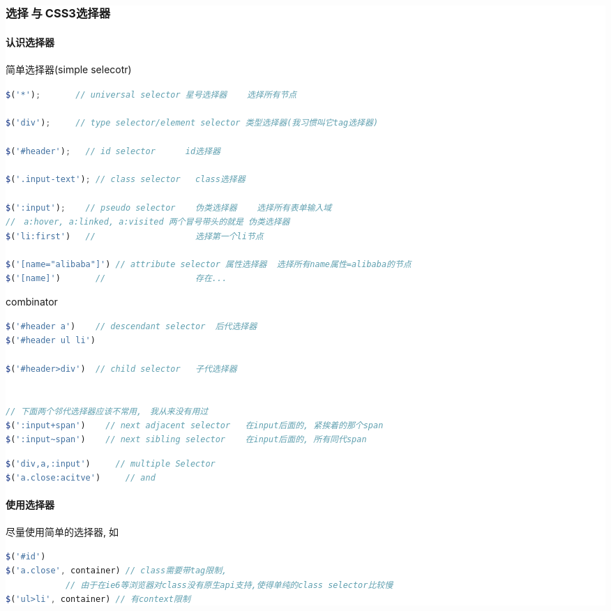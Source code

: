 ### 选择 与 CSS3选择器



#### 认识选择器

简单选择器(simple selecotr)

```js
$('*');       // universal selector 星号选择器    选择所有节点

$('div');     // type selector/element selector 类型选择器(我习惯叫它tag选择器)

$('#header');   // id selector      id选择器

$('.input-text'); // class selector   class选择器

$(':input');    // pseudo selector    伪类选择器    选择所有表单输入域
//　a:hover, a:linked, a:visited 两个冒号带头的就是 伪类选择器
$('li:first')   //                    选择第一个li节点

$('[name="alibaba"]') // attribute selector 属性选择器  选择所有name属性=alibaba的节点
$('[name]')       //                  存在...
```


combinator

```js
$('#header a')    // descendant selector  后代选择器
$('#header ul li')

$('#header>div')  // child selector   子代选择器


// 下面两个邻代选择器应该不常用,　我从来没有用过
$(':input+span')    // next adjacent selector   在input后面的, 紧挨着的那个span
$(':input~span')    // next sibling selector    在input后面的, 所有同代span
```


```js
$('div,a,:input')     // multiple Selector
$('a.close:acitve')     // and
```


#### 使用选择器

尽量使用简单的选择器, 如

```js
$('#id')
$('a.close', container) // class需要带tag限制,　
            // 由于在ie6等浏览器对class没有原生api支持,使得单纯的class selector比较慢
$('ul>li', container) // 有context限制
```
